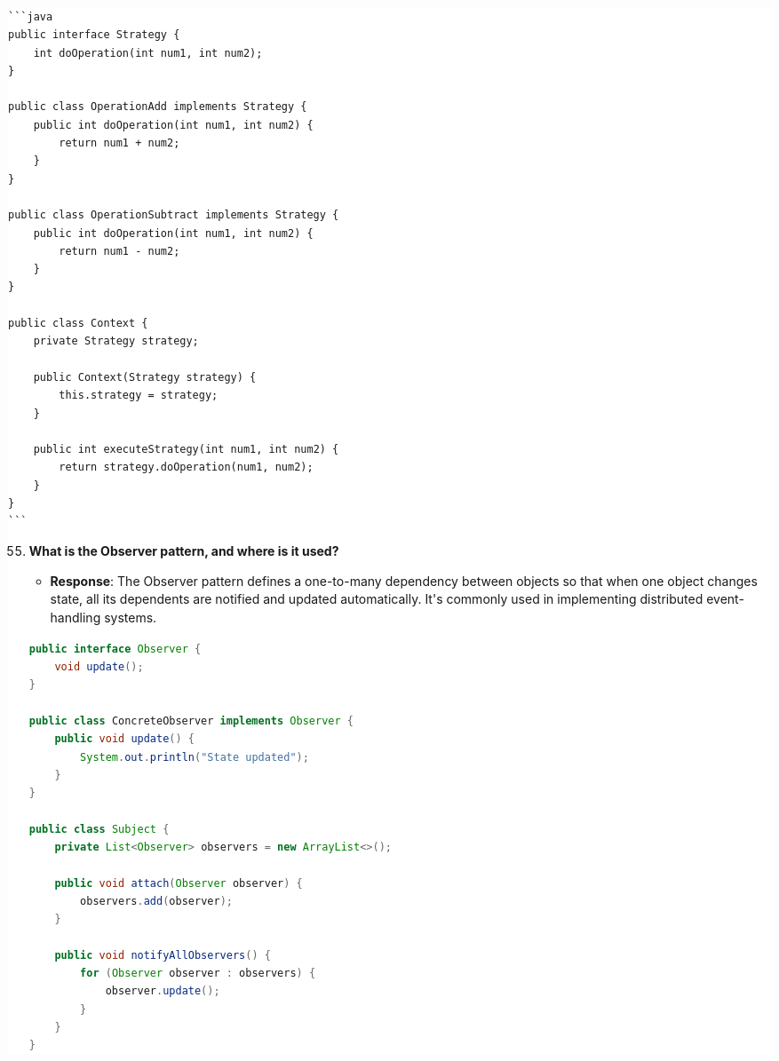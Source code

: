     ```java
    public interface Strategy {
        int doOperation(int num1, int num2);
    }

    public class OperationAdd implements Strategy {
        public int doOperation(int num1, int num2) {
            return num1 + num2;
        }
    }

    public class OperationSubtract implements Strategy {
        public int doOperation(int num1, int num2) {
            return num1 - num2;
        }
    }

    public class Context {
        private Strategy strategy;

        public Context(Strategy strategy) {
            this.strategy = strategy;
        }

        public int executeStrategy(int num1, int num2) {
            return strategy.doOperation(num1, num2);
        }
    }
    ```

55. **What is the Observer pattern, and where is it used?**
    - **Response**: The Observer pattern defines a one-to-many dependency between objects so that when one object changes state, all its dependents are notified and updated automatically. It's commonly used in implementing distributed event-handling systems.

    ```java
    public interface Observer {
        void update();
    }

    public class ConcreteObserver implements Observer {
        public void update() {
            System.out.println("State updated");
        }
    }

    public class Subject {
        private List<Observer> observers = new ArrayList<>();

        public void attach(Observer observer) {
            observers.add(observer);
        }

        public void notifyAllObservers() {
            for (Observer observer : observers) {
                observer.update();
            }
        }
    }
    ```
